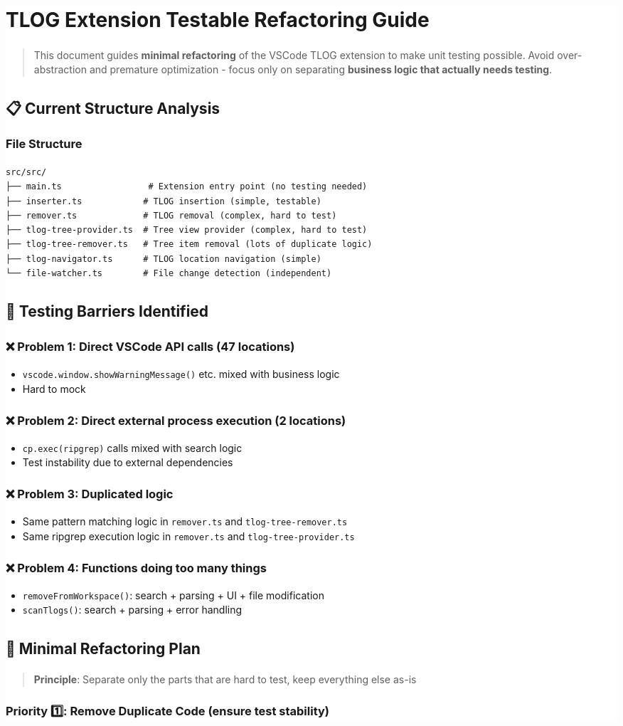 # TLOG Extension Testable Refactoring Guide

> This document guides **minimal refactoring** of the VSCode TLOG extension to make unit testing possible.
> Avoid over-abstraction and premature optimization - focus only on separating **business logic that actually needs testing**.

## 📋 Current Structure Analysis

### File Structure

```
src/src/
├── main.ts                 # Extension entry point (no testing needed)
├── inserter.ts            # TLOG insertion (simple, testable)
├── remover.ts             # TLOG removal (complex, hard to test)
├── tlog-tree-provider.ts  # Tree view provider (complex, hard to test)
├── tlog-tree-remover.ts   # Tree item removal (lots of duplicate logic)
├── tlog-navigator.ts      # TLOG location navigation (simple)
└── file-watcher.ts        # File change detection (independent)
```

## 🎯 Testing Barriers Identified

### ❌ Problem 1: Direct VSCode API calls (47 locations)

- `vscode.window.showWarningMessage()` etc. mixed with business logic
- Hard to mock

### ❌ Problem 2: Direct external process execution (2 locations)

- `cp.exec(ripgrep)` calls mixed with search logic
- Test instability due to external dependencies

### ❌ Problem 3: Duplicated logic

- Same pattern matching logic in `remover.ts` and `tlog-tree-remover.ts`
- Same ripgrep execution logic in `remover.ts` and `tlog-tree-provider.ts`

### ❌ Problem 4: Functions doing too many things

- `removeFromWorkspace()`: search + parsing + UI + file modification
- `scanTlogs()`: search + parsing + error handling

## 🧪 Minimal Refactoring Plan

> **Principle**: Separate only the parts that are hard to test, keep everything else as-is

### Priority 1️⃣: Remove Duplicate Code (ensure test stability)
